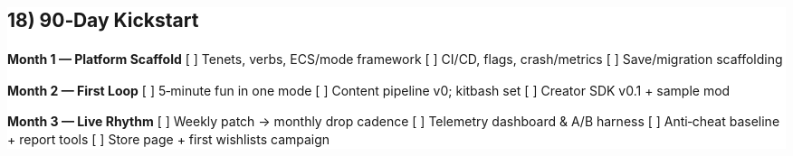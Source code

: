 
## 18) 90‑Day Kickstart

**Month 1 — Platform Scaffold**
\[ ] Tenets, verbs, ECS/mode framework
\[ ] CI/CD, flags, crash/metrics
\[ ] Save/migration scaffolding

**Month 2 — First Loop**
\[ ] 5‑minute fun in one mode
\[ ] Content pipeline v0; kitbash set
\[ ] Creator SDK v0.1 + sample mod

**Month 3 — Live Rhythm**
\[ ] Weekly patch → monthly drop cadence
\[ ] Telemetry dashboard & A/B harness
\[ ] Anti‑cheat baseline + report tools
\[ ] Store page + first wishlists campaign



